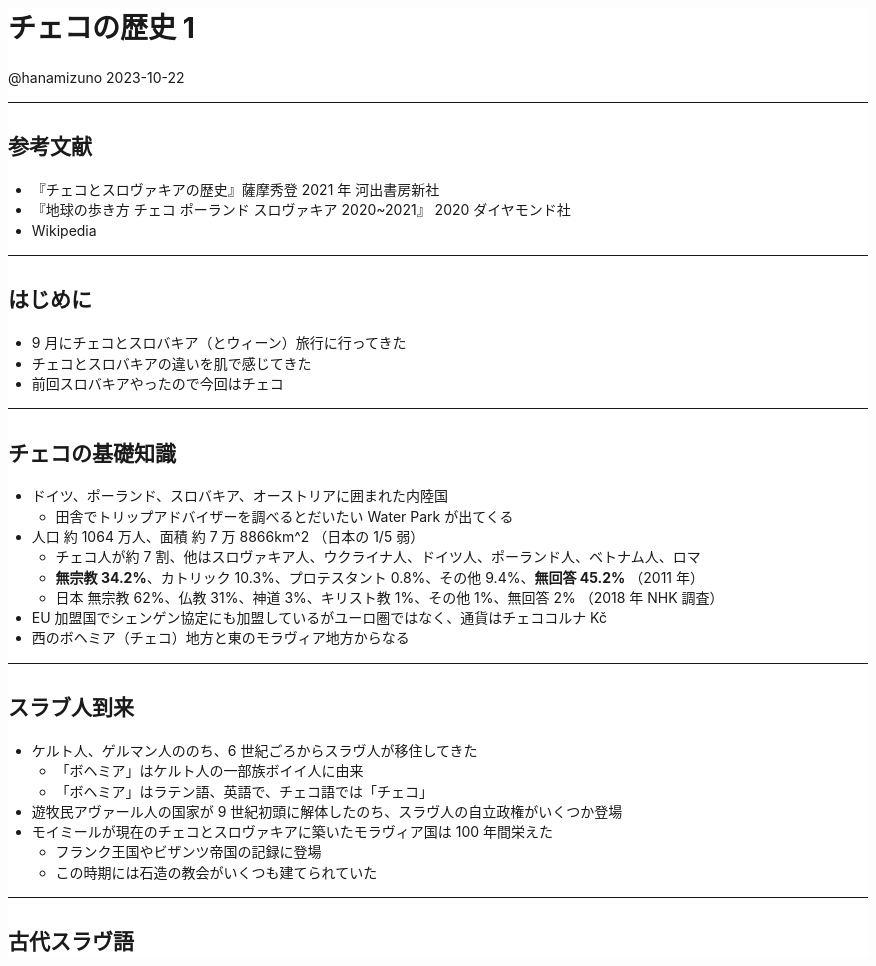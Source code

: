 # チェコの歴史 1

@hanamizuno
2023-10-22

---

## 参考文献

- 『チェコとスロヴァキアの歴史』薩摩秀登 2021 年 河出書房新社
- 『地球の歩き方 チェコ ポーランド スロヴァキア 2020~2021』 2020 ダイヤモンド社
- Wikipedia

---

## はじめに

- 9 月にチェコとスロバキア（とウィーン）旅行に行ってきた
- チェコとスロバキアの違いを肌で感じてきた
- 前回スロバキアやったので今回はチェコ

---

## チェコの基礎知識

- ドイツ、ポーランド、スロバキア、オーストリアに囲まれた内陸国
  - 田舎でトリップアドバイザーを調べるとだいたい Water Park が出てくる
- 人口 約 1064 万人、面積 約 7 万 8866km^2 （日本の 1/5 弱）
  - チェコ人が約 7 割、他はスロヴァキア人、ウクライナ人、ドイツ人、ポーランド人、ベトナム人、ロマ
  - **無宗教 34.2%**、カトリック 10.3%、プロテスタント 0.8%、その他 9.4%、**無回答 45.2%** （2011 年）
  - 日本 無宗教 62%、仏教 31%、神道 3%、キリスト教 1%、その他 1%、無回答 2% （2018 年 NHK 調査）
- EU 加盟国でシェンゲン協定にも加盟しているがユーロ圏ではなく、通貨はチェココルナ Kč
- 西のボヘミア（チェコ）地方と東のモラヴィア地方からなる

---

## スラブ人到来

- ケルト人、ゲルマン人ののち、6 世紀ごろからスラヴ人が移住してきた
  - 「ボヘミア」はケルト人の一部族ボイイ人に由来
  - 「ボヘミア」はラテン語、英語で、チェコ語では「チェコ」
- 遊牧民アヴァール人の国家が 9 世紀初頭に解体したのち、スラヴ人の自立政権がいくつか登場
- モイミールが現在のチェコとスロヴァキアに築いたモラヴィア国は 100 年間栄えた
  - フランク王国やビザンツ帝国の記録に登場
  - この時期には石造の教会がいくつも建てられていた

---

## 古代スラヴ語
